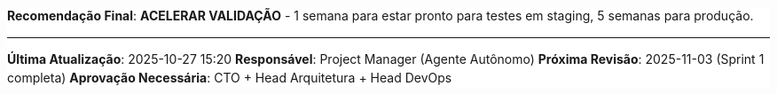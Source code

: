 **Recomendação Final**:
**ACELERAR VALIDAÇÃO** - 1 semana para estar pronto para testes em staging, 5 semanas para produção.

---

**Última Atualização**: 2025-10-27 15:20
**Responsável**: Project Manager (Agente Autônomo)
**Próxima Revisão**: 2025-11-03 (Sprint 1 completa)
**Aprovação Necessária**: CTO + Head Arquitetura + Head DevOps
